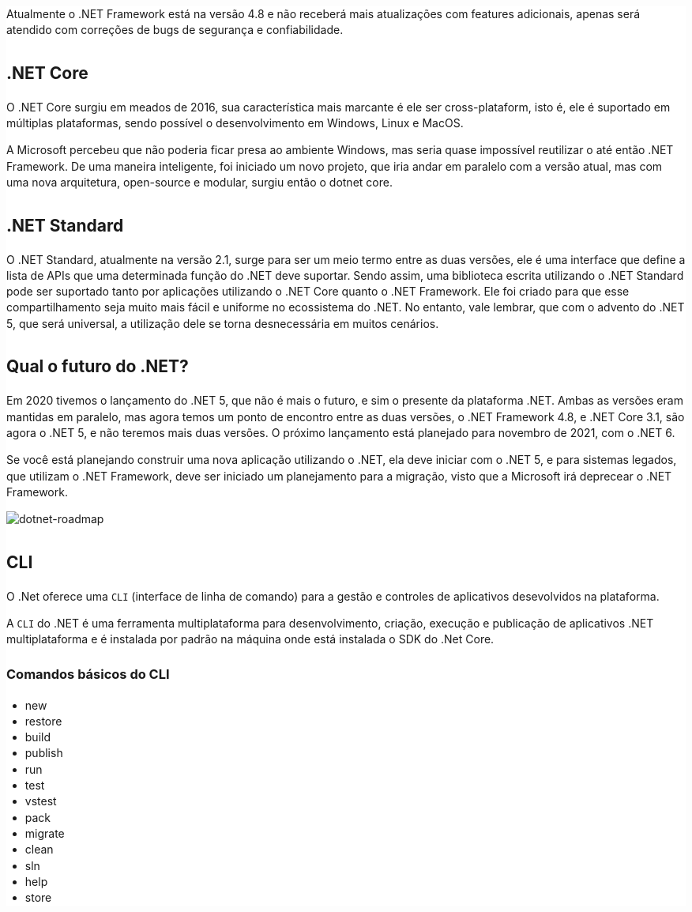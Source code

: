 Atualmente o .NET Framework está na versão 4.8 e não receberá mais atualizações com features adicionais, apenas será atendido com correções de bugs de segurança e confiabilidade.

## .NET Core

O .NET Core surgiu em meados de 2016, sua característica mais marcante é ele ser cross-plataform, isto é, ele é suportado em múltiplas plataformas, sendo possível o desenvolvimento em Windows, Linux e MacOS.

A Microsoft percebeu que não poderia ficar presa ao ambiente Windows, mas seria quase impossível reutilizar o até então .NET Framework. De uma maneira inteligente, foi iniciado um novo projeto, 
que iria andar em paralelo com a versão atual, mas com uma nova arquitetura, open-source e modular, surgiu então o dotnet core.

## .NET Standard

O .NET Standard, atualmente na versão 2.1, surge para ser um meio termo entre as duas versões, ele é uma interface que define a lista de APIs que uma determinada função do .NET deve suportar.
Sendo assim, uma biblioteca escrita utilizando o .NET Standard pode ser suportado tanto por aplicações utilizando o .NET Core quanto o .NET Framework. Ele foi criado para que esse compartilhamento seja muito mais fácil e uniforme no ecossistema do .NET. No entanto, vale lembrar, que com o advento do .NET 5, que será universal, a utilização dele se torna desnecessária em muitos cenários.

## Qual o futuro do .NET?

Em 2020 tivemos o lançamento do .NET 5, que não é mais o futuro, e sim o presente da plataforma .NET. Ambas as versões eram mantidas em paralelo, mas agora temos um ponto de encontro entre as duas versões, 
o .NET Framework 4.8, e .NET Core 3.1, são agora o .NET 5, e não teremos mais duas versões. O próximo lançamento está planejado para novembro de 2021, com o .NET 6. 

Se você está planejando construir uma nova aplicação utilizando o .NET, ela deve iniciar com o .NET 5, e para sistemas legados, que utilizam o .NET Framework, deve ser iniciado um planejamento para a migração,
visto que a Microsoft irá deprecear o .NET Framework.

![dotnet-roadmap](https://raw.githubusercontent.com/MestreDosMagros/MestreDosMagros.github.io/main/media/roadmap-dotnet.png)

## CLI

O .Net oferece uma `CLI` (interface de linha de comando) para a gestão e controles de aplicativos desevolvidos na plataforma. 

A `CLI` do .NET é uma ferramenta multiplataforma para desenvolvimento, criação, execução e publicação de aplicativos .NET multiplataforma e é instalada por padrão na máquina onde está instalada o SDK do .Net Core.

### Comandos básicos do CLI

* new
* restore 
* build
* publish
* run
* test
* vstest
* pack
* migrate
* clean
* sln
* help
* store

